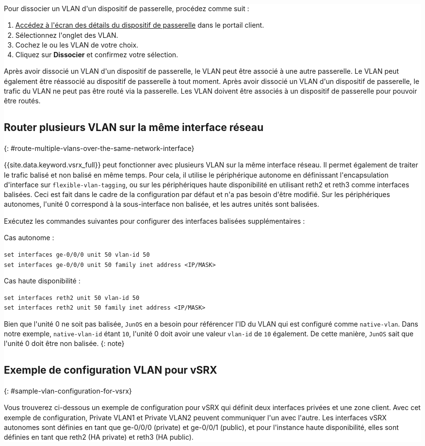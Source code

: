 Pour dissocier un VLAN d'un dispositif de passerelle, procédez comme suit :

1. [Accédez à l'écran des détails du dispositif de passerelle](/docs/infrastructure/vsrx?topic=vsrx-viewing-your-gateway-appliance-details) dans le portail client.
2. Sélectionnez l'onglet des VLAN.
3. Cochez le ou les VLAN de votre choix.
4. Cliquez sur **Dissocier** et confirmez votre sélection.

Après avoir dissocié un VLAN d'un dispositif de passerelle, le VLAN peut être associé à une autre passerelle. Le VLAN peut également être réassocié au dispositif de passerelle à tout moment. Après avoir dissocié un VLAN d'un dispositif de passerelle, le trafic du VLAN ne peut pas être routé via la passerelle. Les VLAN doivent être associés à un dispositif de passerelle pour pouvoir être routés.

## Router plusieurs VLAN sur la même interface réseau
{: #route-multiple-vlans-over-the-same-network-interface}

{{site.data.keyword.vsrx_full}} peut fonctionner avec plusieurs VLAN sur la même interface réseau. Il permet également de traiter le trafic balisé et non balisé en même temps. Pour cela, il utilise le périphérique autonome en définissant l'encapsulation d'interface sur `flexible-vlan-tagging`, ou sur les périphériques haute disponibilité en utilisant reth2 et reth3 comme interfaces balisées. Ceci est fait dans le cadre de la configuration par défaut et n'a pas besoin d'être modifié.  Sur les périphériques autonomes, l'unité 0 correspond à la sous-interface non balisée, et les autres unités sont balisées.

Exécutez les commandes suivantes pour configurer des interfaces balisées supplémentaires :

Cas autonome :
```
set interfaces ge-0/0/0 unit 50 vlan-id 50
set interfaces ge-0/0/0 unit 50 family inet address <IP/MASK>
```

Cas haute disponibilité :
```
set interfaces reth2 unit 50 vlan-id 50
set interfaces reth2 unit 50 family inet address <IP/MASK>
```

Bien que l'unité 0 ne soit pas balisée, `JunOS` en a besoin pour référencer l'ID du VLAN qui est configuré comme `native-vlan`. Dans notre exemple, `native-vlan-id` étant `10`, l'unité 0 doit avoir une valeur `vlan-id` de `10` également. De cette manière, `JunOS` sait que l'unité 0 doit être non balisée.
{: note}

## Exemple de configuration VLAN pour vSRX
{: #sample-vlan-configuration-for-vsrx}

Vous trouverez ci-dessous un exemple de configuration pour vSRX qui définit deux interfaces privées et une zone client.
Avec cet exemple de configuration, Private VLAN1 et Private VLAN2 peuvent communiquer l'un avec l'autre. Les interfaces vSRX autonomes sont définies en tant que ge-0/0/0 (private) et ge-0/0/1 (public), et pour l'instance haute disponibilité, elles sont définies en tant que reth2 (HA private) et reth3 (HA public).
